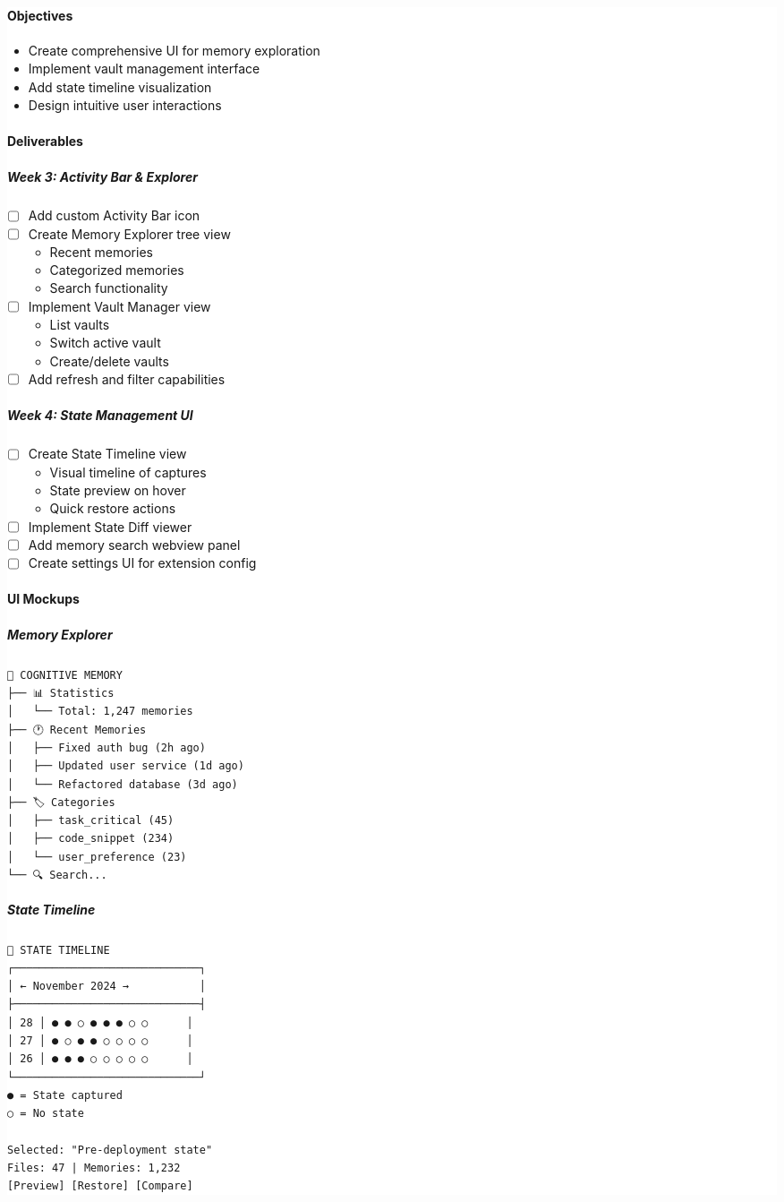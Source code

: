 #### Objectives
- Create comprehensive UI for memory exploration
- Implement vault management interface
- Add state timeline visualization
- Design intuitive user interactions

#### Deliverables

##### Week 3: Activity Bar & Explorer
- [ ] Add custom Activity Bar icon
- [ ] Create Memory Explorer tree view
  - Recent memories
  - Categorized memories
  - Search functionality
- [ ] Implement Vault Manager view
  - List vaults
  - Switch active vault
  - Create/delete vaults
- [ ] Add refresh and filter capabilities

##### Week 4: State Management UI
- [ ] Create State Timeline view
  - Visual timeline of captures
  - State preview on hover
  - Quick restore actions
- [ ] Implement State Diff viewer
- [ ] Add memory search webview panel
- [ ] Create settings UI for extension config

#### UI Mockups

##### Memory Explorer
```
🧠 COGNITIVE MEMORY
├── 📊 Statistics
│   └── Total: 1,247 memories
├── 🕐 Recent Memories
│   ├── Fixed auth bug (2h ago)
│   ├── Updated user service (1d ago)
│   └── Refactored database (3d ago)
├── 🏷️ Categories
│   ├── task_critical (45)
│   ├── code_snippet (234)
│   └── user_preference (23)
└── 🔍 Search...
```

##### State Timeline
```
📅 STATE TIMELINE
┌─────────────────────────────┐
│ ← November 2024 →           │
├─────────────────────────────┤
│ 28 │ ● ● ○ ● ● ● ○ ○      │
│ 27 │ ● ○ ● ● ○ ○ ○ ○      │
│ 26 │ ● ● ● ○ ○ ○ ○ ○      │
└─────────────────────────────┘
● = State captured
○ = No state

Selected: "Pre-deployment state"
Files: 47 | Memories: 1,232
[Preview] [Restore] [Compare]
```
